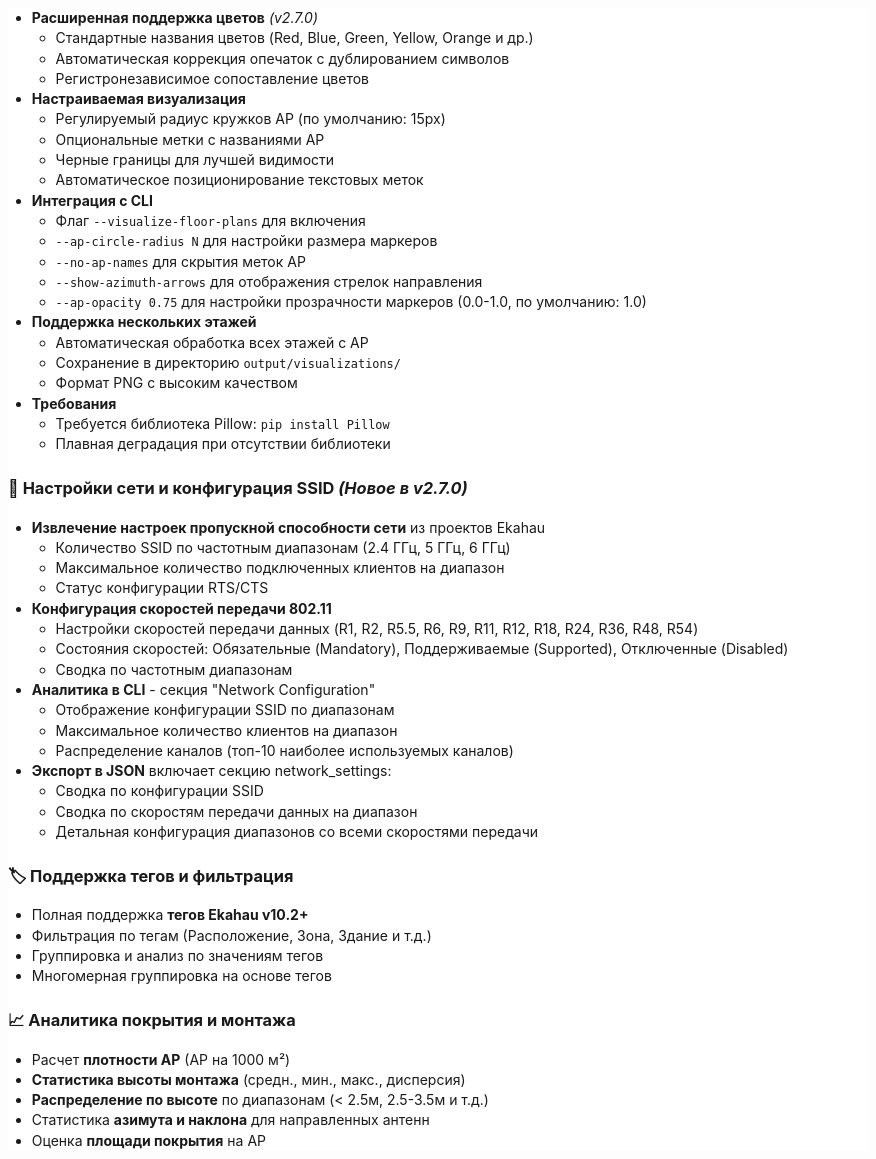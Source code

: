 - **Расширенная поддержка цветов** _(v2.7.0)_
  - Стандартные названия цветов (Red, Blue, Green, Yellow, Orange и др.)
  - Автоматическая коррекция опечаток с дублированием символов
  - Регистронезависимое сопоставление цветов
- **Настраиваемая визуализация**
  - Регулируемый радиус кружков AP (по умолчанию: 15px)
  - Опциональные метки с названиями AP
  - Черные границы для лучшей видимости
  - Автоматическое позиционирование текстовых меток
- **Интеграция с CLI**
  - Флаг `--visualize-floor-plans` для включения
  - `--ap-circle-radius N` для настройки размера маркеров
  - `--no-ap-names` для скрытия меток AP
  - `--show-azimuth-arrows` для отображения стрелок направления
  - `--ap-opacity 0.75` для настройки прозрачности маркеров (0.0-1.0, по умолчанию: 1.0)
- **Поддержка нескольких этажей**
  - Автоматическая обработка всех этажей с AP
  - Сохранение в директорию `output/visualizations/`
  - Формат PNG с высоким качеством
- **Требования**
  - Требуется библиотека Pillow: `pip install Pillow`
  - Плавная деградация при отсутствии библиотеки

### 📶 **Настройки сети и конфигурация SSID** _(Новое в v2.7.0)_
- **Извлечение настроек пропускной способности сети** из проектов Ekahau
  - Количество SSID по частотным диапазонам (2.4 ГГц, 5 ГГц, 6 ГГц)
  - Максимальное количество подключенных клиентов на диапазон
  - Статус конфигурации RTS/CTS
- **Конфигурация скоростей передачи 802.11**
  - Настройки скоростей передачи данных (R1, R2, R5.5, R6, R9, R11, R12, R18, R24, R36, R48, R54)
  - Состояния скоростей: Обязательные (Mandatory), Поддерживаемые (Supported), Отключенные (Disabled)
  - Сводка по частотным диапазонам
- **Аналитика в CLI** - секция "Network Configuration"
  - Отображение конфигурации SSID по диапазонам
  - Максимальное количество клиентов на диапазон
  - Распределение каналов (топ-10 наиболее используемых каналов)
- **Экспорт в JSON** включает секцию network_settings:
  - Сводка по конфигурации SSID
  - Сводка по скоростям передачи данных на диапазон
  - Детальная конфигурация диапазонов со всеми скоростями передачи

### 🏷️ **Поддержка тегов и фильтрация**
- Полная поддержка **тегов Ekahau v10.2+**
- Фильтрация по тегам (Расположение, Зона, Здание и т.д.)
- Группировка и анализ по значениям тегов
- Многомерная группировка на основе тегов

### 📈 **Аналитика покрытия и монтажа**
- Расчет **плотности AP** (AP на 1000 м²)
- **Статистика высоты монтажа** (средн., мин., макс., дисперсия)
- **Распределение по высоте** по диапазонам (< 2.5м, 2.5-3.5м и т.д.)
- Статистика **азимута и наклона** для направленных антенн
- Оценка **площади покрытия** на AP
